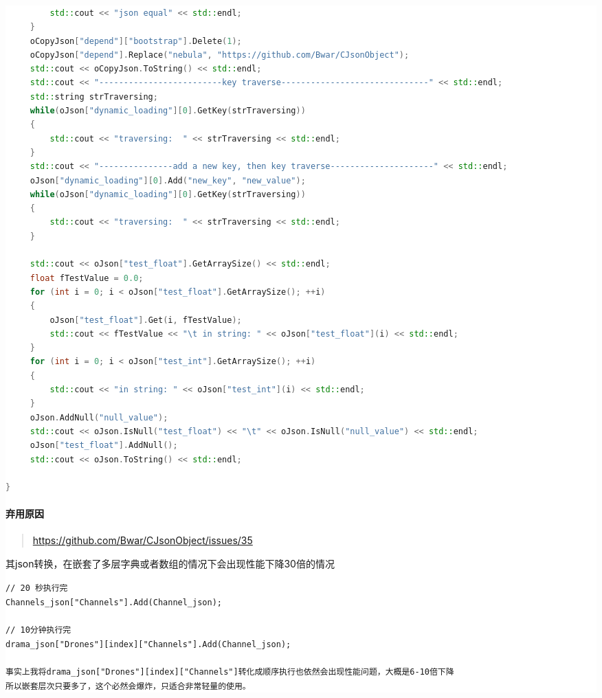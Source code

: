 ```c++
         std::cout << "json equal" << std::endl;
     }
     oCopyJson["depend"]["bootstrap"].Delete(1);
     oCopyJson["depend"].Replace("nebula", "https://github.com/Bwar/CJsonObject");
     std::cout << oCopyJson.ToString() << std::endl;
     std::cout << "-------------------------key traverse------------------------------" << std::endl;
     std::string strTraversing;
     while(oJson["dynamic_loading"][0].GetKey(strTraversing))
     {
         std::cout << "traversing:  " << strTraversing << std::endl;
     }
     std::cout << "---------------add a new key, then key traverse---------------------" << std::endl;
     oJson["dynamic_loading"][0].Add("new_key", "new_value");
     while(oJson["dynamic_loading"][0].GetKey(strTraversing))
     {
         std::cout << "traversing:  " << strTraversing << std::endl;
     }

     std::cout << oJson["test_float"].GetArraySize() << std::endl;
     float fTestValue = 0.0;
     for (int i = 0; i < oJson["test_float"].GetArraySize(); ++i)
     {
         oJson["test_float"].Get(i, fTestValue);
         std::cout << fTestValue << "\t in string: " << oJson["test_float"](i) << std::endl;
     }
     for (int i = 0; i < oJson["test_int"].GetArraySize(); ++i)
     {
         std::cout << "in string: " << oJson["test_int"](i) << std::endl;
     }
     oJson.AddNull("null_value");
     std::cout << oJson.IsNull("test_float") << "\t" << oJson.IsNull("null_value") << std::endl;
     oJson["test_float"].AddNull();
     std::cout << oJson.ToString() << std::endl;

}
```



#### 弃用原因

> https://github.com/Bwar/CJsonObject/issues/35

其json转换，在嵌套了多层字典或者数组的情况下会出现性能下降30倍的情况

```
// 20 秒执行完
Channels_json["Channels"].Add(Channel_json);

// 10分钟执行完
drama_json["Drones"][index]["Channels"].Add(Channel_json);

事实上我将drama_json["Drones"][index]["Channels"]转化成顺序执行也依然会出现性能问题，大概是6-10倍下降
所以嵌套层次只要多了，这个必然会爆炸，只适合非常轻量的使用。
```
